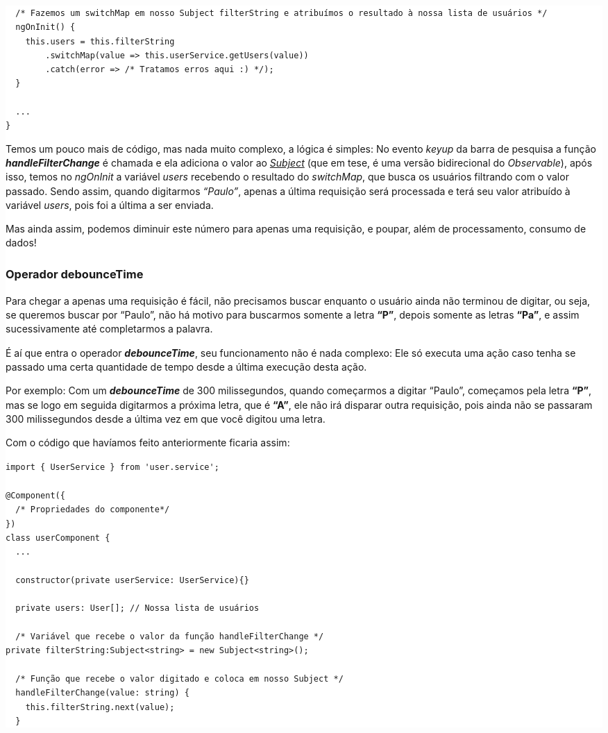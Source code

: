       /* Fazemos um switchMap em nosso Subject filterString e atribuímos o resultado à nossa lista de usuários */
      ngOnInit() {
        this.users = this.filterString
            .switchMap(value => this.userService.getUsers(value))
            .catch(error => /* Tratamos erros aqui :) */);
      }

      ...
    }

Temos um pouco mais de código, mas nada muito complexo, a lógica é simples: No evento *keyup* da barra de pesquisa a função ***handleFilterChange*** é chamada e ela adiciona o valor ao *[Subject](http://reactivex.io/documentation/subject.html)* (que em tese, é uma versão bidirecional do *Observable*), após isso, temos no *ngOnInit* a variável *users* recebendo o resultado do *switchMap*, que busca os usuários filtrando com o valor passado. Sendo assim, quando digitarmos *“Paulo”*, apenas a última requisição será processada e terá seu valor atribuído à variável *users*, pois foi a última a ser enviada.

Mas ainda assim, podemos diminuir este número para apenas uma requisição, e poupar, além de processamento, consumo de dados!

### Operador debounceTime

Para chegar a apenas uma requisição é fácil, não precisamos buscar enquanto o usuário ainda não terminou de digitar, ou seja, se queremos buscar por “Paulo”, não há motivo para buscarmos somente a letra **“P”**, depois somente as letras **“Pa”**, e assim sucessivamente até completarmos a palavra.

É aí que entra o operador ***debounceTime***, seu funcionamento não é nada complexo: Ele só executa uma ação caso tenha se passado uma certa quantidade de tempo desde a última execução desta ação.

Por exemplo: Com um ***debounceTime*** de 300 milissegundos, quando começarmos a digitar “Paulo”, começamos pela letra **“P”**, mas se logo em seguida digitarmos a próxima letra, que é **“A”**, ele não irá disparar outra requisição, pois ainda não se passaram 300 milissegundos desde a última vez em que você digitou uma letra.

Com o código que havíamos feito anteriormente ficaria assim:

    import { UserService } from 'user.service';

    @Component({
      /* Propriedades do componente*/
    })
    class userComponent {
      ...

      constructor(private userService: UserService){}

      private users: User[]; // Nossa lista de usuários

      /* Variável que recebe o valor da função handleFilterChange */
    private filterString:Subject<string> = new Subject<string>();

      /* Função que recebe o valor digitado e coloca em nosso Subject */
      handleFilterChange(value: string) {
        this.filterString.next(value);
      }
